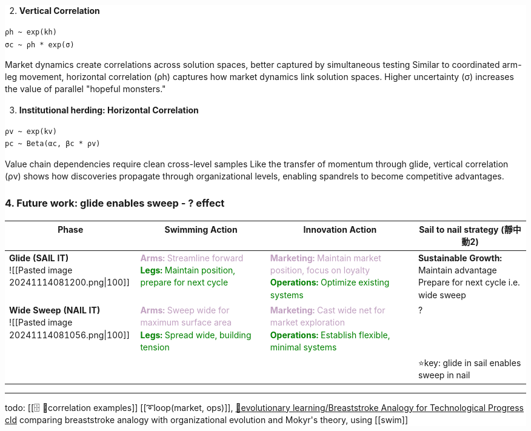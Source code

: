 2. **Vertical Correlation**
```
ρh ~ exp(kh)
σc ~ ρh * exp(σ)
```
Market dynamics create correlations across solution spaces, better captured by simultaneous testing
Similar to coordinated arm-leg movement, horizontal correlation (ρh) captures how market dynamics link solution spaces. Higher uncertainty (σ) increases the value of parallel "hopeful monsters."

3. **Institutional herding: Horizontal Correlation**
```
ρv ~ exp(kv)
pc ~ Beta(αc, βc * ρv)
```
Value chain dependencies require clean cross-level samples
Like the transfer of momentum through glide, vertical correlation (ρv) shows how discoveries propagate through organizational levels, enabling spandrels to become competitive advantages.



### 4. Future work: glide enables sweep - ? effect 

| Phase                                                                  | Swimming Action                                                                                                                                  | Innovation Action                                                                                                                                                  | Sail to nail strategy (靜中動2)                                                            |
| ---------------------------------------------------------------------- | ------------------------------------------------------------------------------------------------------------------------------------------------ | ------------------------------------------------------------------------------------------------------------------------------------------------------------------ | --------------------------------------------------------------------------------------- |
| **Glide (SAIL IT)**<br>![[Pasted image 20241114081200.png\|100]]       | <font color="#C0A0C0">**Arms:** Streamline forward</font><br><font color="green">**Legs:** Maintain position, prepare for next cycle</font>      | <font color="#C0A0C0">**Marketing:** Maintain market position, focus on loyalty</font><br><font color="green">**Operations:** Optimize existing systems</font>     | **Sustainable Growth:**<br>Maintain advantage<br>Prepare for next cycle i.e. wide sweep |
| **Wide Sweep (NAIL IT)** <br>![[Pasted image 20241114081056.png\|100]] | <font color="#C0A0C0">**Arms:** Sweep wide for maximum surface area</font><br><font color="green">**Legs:** Spread wide, building tension</font> | <font color="#C0A0C0">**Marketing:** Cast wide net for market exploration</font><br><font color="green">**Operations:** Establish flexible, minimal systems</font> | ?                                                                                       |
|                                                                        |                                                                                                                                                  |                                                                                                                                                                    | ⭐️key: glide in sail enables sweep in nail                                              |


---


todo: [[🗄️ 🧩correlation examples]] [[➰loop(market, ops)]], [🧬evolutionary learning/Breaststroke Analogy for Technological Progress cld](https://claude.ai/chat/6fae925c-d0e6-49c6-9add-df18e9279f1d) comparing breaststroke analogy with organizational evolution and Mokyr's theory, using [[swim]]